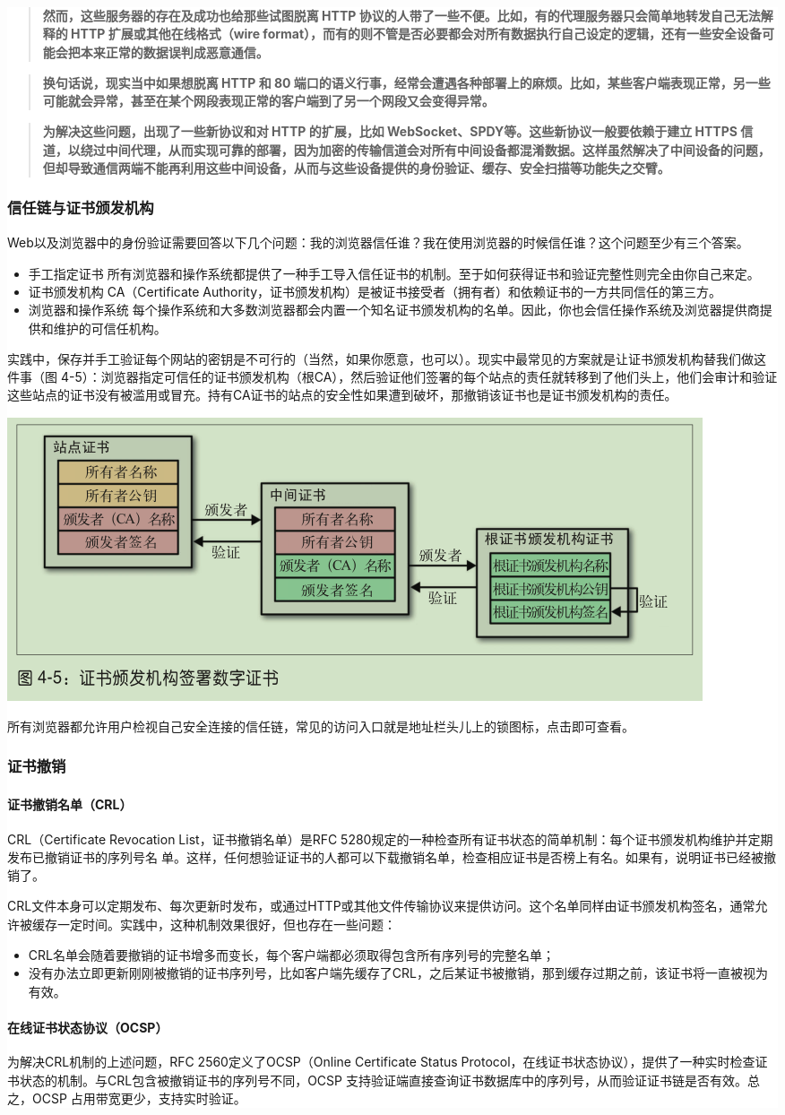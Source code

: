 > **然而，这些服务器的存在及成功也给那些试图脱离 HTTP 协议的人带了一些不便。比如，有的代理服务器只会简单地转发自己无法解释的 HTTP 扩展或其他在线格式（wire format），而有的则不管是否必要都会对所有数据执行自己设定的逻辑，还有一些安全设备可能会把本来正常的数据误判成恶意通信。**

> **换句话说，现实当中如果想脱离 HTTP 和 80 端口的语义行事，经常会遭遇各种部署上的麻烦。比如，某些客户端表现正常，另一些可能就会异常，甚至在某个网段表现正常的客户端到了另一个网段又会变得异常。**

> **为解决这些问题，出现了一些新协议和对 HTTP 的扩展，比如 WebSocket、SPDY等。这些新协议一般要依赖于建立 HTTPS 信道，以绕过中间代理，从而实现可靠的部署，因为加密的传输信道会对所有中间设备都混淆数据。这样虽然解决了中间设备的问题，但却导致通信两端不能再利用这些中间设备，从而与这些设备提供的身份验证、缓存、安全扫描等功能失之交臂。**

### 信任链与证书颁发机构
Web以及浏览器中的身份验证需要回答以下几个问题：我的浏览器信任谁？我在使用浏览器的时候信任谁？这个问题至少有三个答案。

* 手工指定证书
所有浏览器和操作系统都提供了一种手工导入信任证书的机制。至于如何获得证书和验证完整性则完全由你自己来定。
* 证书颁发机构
CA（Certificate Authority，证书颁发机构）是被证书接受者（拥有者）和依赖证书的一方共同信任的第三方。
* 浏览器和操作系统
每个操作系统和大多数浏览器都会内置一个知名证书颁发机构的名单。因此，你也会信任操作系统及浏览器提供商提供和维护的可信任机构。

实践中，保存并手工验证每个网站的密钥是不可行的（当然，如果你愿意，也可以）。现实中最常见的方案就是让证书颁发机构替我们做这件事（图 4-5）：浏览器指定可信任的证书颁发机构（根CA），然后验证他们签署的每个站点的责任就转移到了他们头上，他们会审计和验证这些站点的证书没有被滥用或冒充。持有CA证书的站点的安全性如果遭到破坏，那撤销该证书也是证书颁发机构的责任。

![](/images/high-performance-browser-networking-note/图45证书颁发机构签署数字证书.png)

所有浏览器都允许用户检视自己安全连接的信任链，常见的访问入口就是地址栏头儿上的锁图标，点击即可查看。

### 证书撤销
#### 证书撤销名单（CRL）
CRL（Certificate Revocation List，证书撤销名单）是RFC 5280规定的一种检查所有证书状态的简单机制：每个证书颁发机构维护并定期发布已撤销证书的序列号名
单。这样，任何想验证证书的人都可以下载撤销名单，检查相应证书是否榜上有名。如果有，说明证书已经被撤销了。

CRL文件本身可以定期发布、每次更新时发布，或通过HTTP或其他文件传输协议来提供访问。这个名单同样由证书颁发机构签名，通常允许被缓存一定时间。实践中，这种机制效果很好，但也存在一些问题：

* CRL名单会随着要撤销的证书增多而变长，每个客户端都必须取得包含所有序列号的完整名单；
* 没有办法立即更新刚刚被撤销的证书序列号，比如客户端先缓存了CRL，之后某证书被撤销，那到缓存过期之前，该证书将一直被视为有效。

#### 在线证书状态协议（OCSP）
为解决CRL机制的上述问题，RFC 2560定义了OCSP（Online Certificate Status Protocol，在线证书状态协议），提供了一种实时检查证书状态的机制。与CRL包含被撤销证书的序列号不同，OCSP 支持验证端直接查询证书数据库中的序列号，从而验证证书链是否有效。总之，OCSP 占用带宽更少，支持实时验证。
